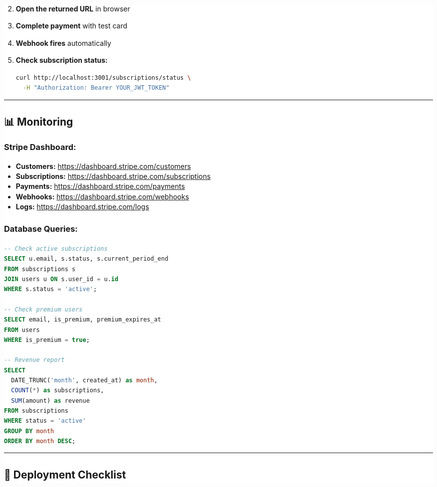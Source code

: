 2. **Open the returned URL** in browser

3. **Complete payment** with test card

4. **Webhook fires** automatically

5. **Check subscription status:**
   ```bash
   curl http://localhost:3001/subscriptions/status \
     -H "Authorization: Bearer YOUR_JWT_TOKEN"
   ```

---

## 📊 Monitoring

### Stripe Dashboard:

- **Customers:** https://dashboard.stripe.com/customers
- **Subscriptions:** https://dashboard.stripe.com/subscriptions
- **Payments:** https://dashboard.stripe.com/payments
- **Webhooks:** https://dashboard.stripe.com/webhooks
- **Logs:** https://dashboard.stripe.com/logs

### Database Queries:

```sql
-- Check active subscriptions
SELECT u.email, s.status, s.current_period_end 
FROM subscriptions s 
JOIN users u ON s.user_id = u.id 
WHERE s.status = 'active';

-- Check premium users
SELECT email, is_premium, premium_expires_at 
FROM users 
WHERE is_premium = true;

-- Revenue report
SELECT 
  DATE_TRUNC('month', created_at) as month,
  COUNT(*) as subscriptions,
  SUM(amount) as revenue
FROM subscriptions
WHERE status = 'active'
GROUP BY month
ORDER BY month DESC;
```

---

## 🚀 Deployment Checklist

